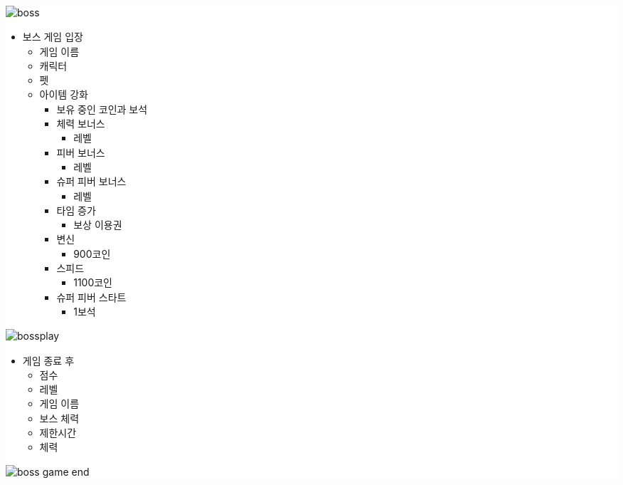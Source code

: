 ![boss](\Users\나인규\Desktop\img\boss.jpg)
* 보스 게임 입장
	* 게임 이름
	* 캐릭터
	* 펫
	* 아이템 강화
		* 보유 중인 코인과 보석
		* 체력 보너스
		 	* 레벨
		* 피버 보너스
		 	* 레벨
		* 슈퍼 피버 보너스
		 	* 레벨
		* 타임 증가
			* 보상 이용권
		* 변신
			* 900코인
		* 스피드
			* 1100코인
		* 슈퍼 피버 스타트
			* 1보석

![bossplay](\Users\나인규\Desktop\img\bossplay.jpg)
* 게임 종료 후
	* 점수
	* 레벨
	* 게임 이름
	* 보스 체력
	* 제한시간
	* 체력

![boss game end](\Users\나인규\Desktop\img\bossgameend.jpg)












